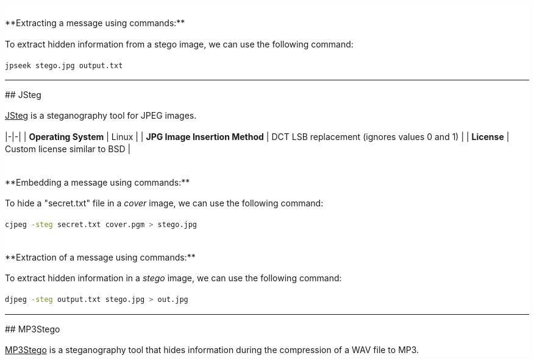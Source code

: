 <br>
**Extracting a message using commands:**

To extract hidden information from a stego image, we can use the
following command:

```bash
jpseek stego.jpg output.txt
```





<hr>
## JSteg


[JSteg](https://github.com/daniellerch/stego-collection/tree/master/jsteg) is a 
steganography tool for JPEG images.


|-|-|
| **Operating System** | Linux |
| **JPG Image Insertion Method** | DCT LSB replacement (ignores values 0 and 1) |
| **License** | Custom license similar to BSD |


<br>
**Embedding a message using commands:**

To hide a "secret.txt" file in a *cover* image, we can use the
following command:

```bash
cjpeg -steg secret.txt cover.pgm > stego.jpg
```

<br>
**Extraction of a message using commands:**

To extract hidden information in a *stego* image, we can use the
following command:

```bash
djpeg -steg output.txt stego.jpg > out.jpg
```





<hr>
## MP3Stego


[MP3Stego](https://www.petitcolas.net/steganography/mp3stego/) is a 
steganography tool that hides information during the compression
of a WAV file to MP3.
